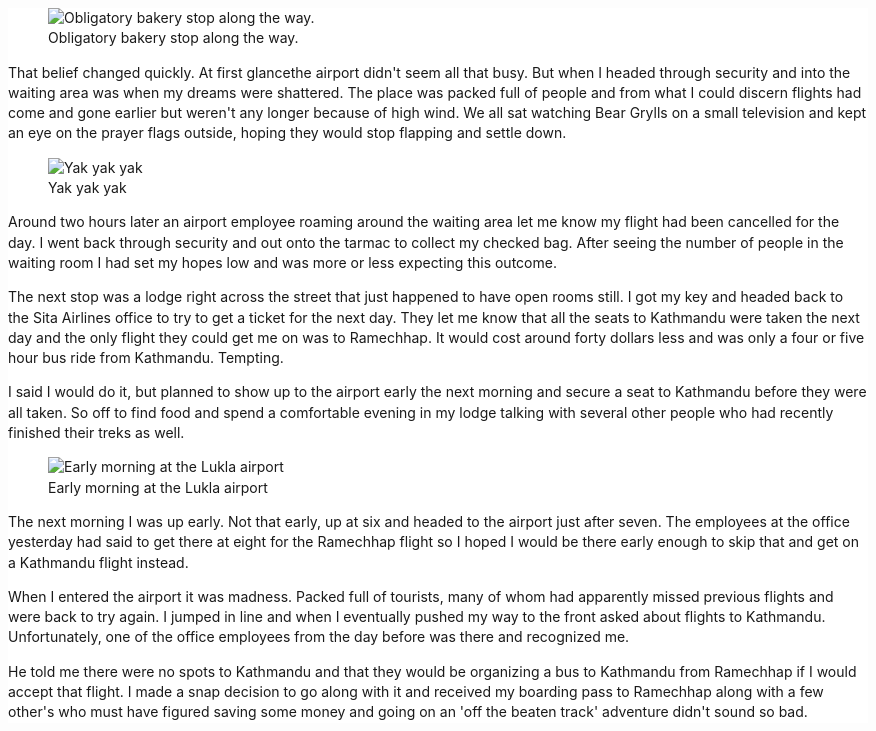 <figure class="wp-block-image"><img src="/images/article_images/2018/12/20181024_092304-1024x576.jpg" alt="Obligatory bakery stop along the way." class="wp-image-1197"/><figcaption>Obligatory bakery stop along the way.</figcaption></figure>



<p>That belief changed quickly. At first glancethe airport didn't seem all that busy. But when I headed through security and into the waiting area was when my dreams were shattered. The place was packed full of people and from what I could discern flights had come and gone earlier but weren't any longer because of high wind. We all sat watching Bear Grylls on a small television and kept an eye on the prayer flags outside, hoping they would stop flapping and settle down.</p>



<figure class="wp-block-image"><img src="/images/article_images/2018/12/DSC03271-1024x680.jpg" alt="Yak yak yak" class="wp-image-1199"/><figcaption>Yak yak yak</figcaption></figure>



<p>Around two hours later an airport employee roaming around the waiting area let me know my flight had been cancelled for the day. I went back through security and out onto the tarmac to collect my checked bag. After seeing the number of people in the waiting room I had set my hopes low and was more or less expecting this outcome.</p>



<figure class="wp-block-video"><video controls src="/images/article_images/2018/12/plane-landing-Lukla_Medium.mp4"></video></figure>



<p>The next stop was a lodge right across the street that just happened to have open rooms still. I got my key and headed back to the Sita Airlines office to try to get a ticket for the next day. They let me know that all the seats to Kathmandu were taken the next day and the only flight they could get me on was to Ramechhap. It would cost around forty dollars less and was only a four or five hour bus ride from Kathmandu. Tempting.</p>



<p>I said I would do it, but planned to show up to the airport early the next morning and secure a seat to Kathmandu before they were all taken. So off to find food and spend a comfortable evening in my lodge talking with several other people who had recently finished their treks as well.</p>



<figure class="wp-block-image"><img src="/images/article_images/2018/12/20181025_065250-1024x576.jpg" alt="Early morning at the Lukla airport" class="wp-image-1196"/><figcaption>Early morning at the Lukla airport</figcaption></figure>



<p>The next morning I was up early. Not that early, up at six and headed to the airport just after seven. The employees at the office yesterday had said to get there at eight for the Ramechhap flight so I hoped I would be there early enough to skip that and get on a Kathmandu flight instead.</p>



<p>When I entered the airport it was madness. Packed full of tourists, many of whom had apparently missed previous flights and were back to try again. I jumped in line and when I eventually pushed my way to the front asked about flights to Kathmandu. Unfortunately, one of the office employees from the day before was there and recognized me.</p>



<p>He told me there were no spots to Kathmandu and that they would be organizing a bus to Kathmandu from Ramechhap if I would accept that flight. I made a snap decision to go along with it and received my boarding pass to Ramechhap along with a few other's who must have figured saving some money and going on an 'off the beaten track' adventure didn't sound so bad.</p>
